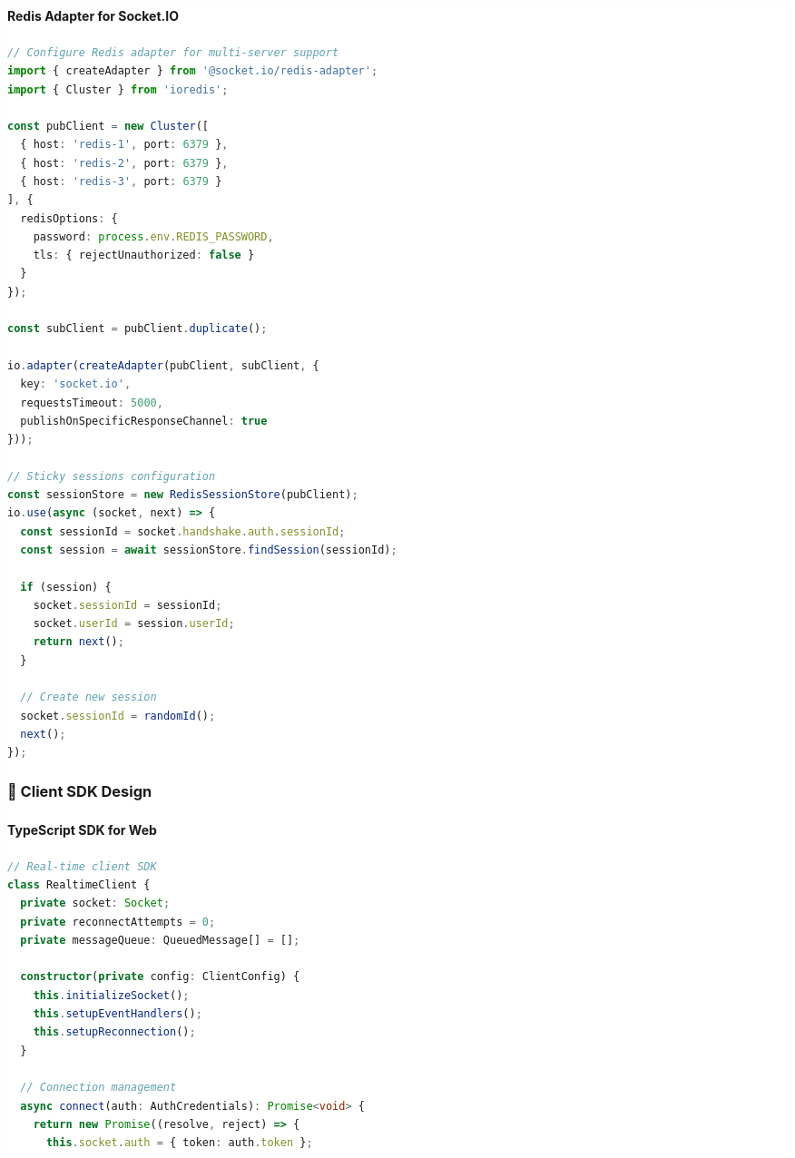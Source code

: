 
#### **Redis Adapter for Socket.IO**
```typescript
// Configure Redis adapter for multi-server support
import { createAdapter } from '@socket.io/redis-adapter';
import { Cluster } from 'ioredis';

const pubClient = new Cluster([
  { host: 'redis-1', port: 6379 },
  { host: 'redis-2', port: 6379 },
  { host: 'redis-3', port: 6379 }
], {
  redisOptions: {
    password: process.env.REDIS_PASSWORD,
    tls: { rejectUnauthorized: false }
  }
});

const subClient = pubClient.duplicate();

io.adapter(createAdapter(pubClient, subClient, {
  key: 'socket.io',
  requestsTimeout: 5000,
  publishOnSpecificResponseChannel: true
}));

// Sticky sessions configuration
const sessionStore = new RedisSessionStore(pubClient);
io.use(async (socket, next) => {
  const sessionId = socket.handshake.auth.sessionId;
  const session = await sessionStore.findSession(sessionId);
  
  if (session) {
    socket.sessionId = sessionId;
    socket.userId = session.userId;
    return next();
  }
  
  // Create new session
  socket.sessionId = randomId();
  next();
});
```

### 🎨 Client SDK Design

#### **TypeScript SDK for Web**
```typescript
// Real-time client SDK
class RealtimeClient {
  private socket: Socket;
  private reconnectAttempts = 0;
  private messageQueue: QueuedMessage[] = [];
  
  constructor(private config: ClientConfig) {
    this.initializeSocket();
    this.setupEventHandlers();
    this.setupReconnection();
  }
  
  // Connection management
  async connect(auth: AuthCredentials): Promise<void> {
    return new Promise((resolve, reject) => {
      this.socket.auth = { token: auth.token };
```